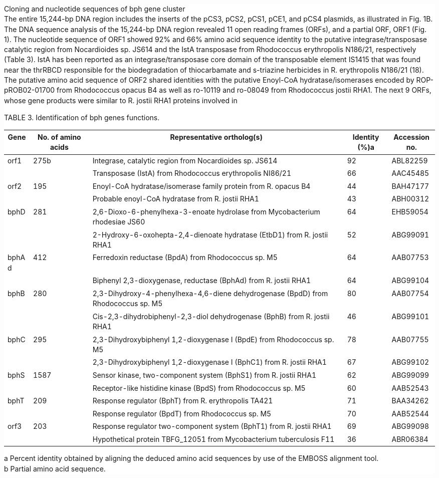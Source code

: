 Cloning and nucleotide sequences of bph gene cluster  
The entire 15,244-bp DNA region includes the inserts of the pCS3, pCS2, pCS1, pCE1, and pCS4 plasmids, as illustrated in Fig. 1B. The DNA sequence analysis of the 15,244-bp DNA region revealed 11 open reading frames (ORFs), and a partial ORF, ORF1 (Fig. 1). The nucleotide sequence of ORF1 showed 92% and 66% amino acid sequence identity to the putative integrase/transposase catalytic region from Nocardioides sp. JS614 and the IstA transposase from Rhodococcus erythropolis N186/21, respectively (Table 3). IstA has been reported as an integrase/transposase core domain of the transposable element IS1415 that was found near the thrRBCD responsible for the biodegradation of thiocarbamate and s-triazine herbicides in R. erythropolis N186/21 (18). The putative amino acid sequence of ORF2 shared identities with the putative Enoyl-CoA hydratase/isomerases encoded by ROP-pROB02-01700 from Rhodococcus opacus B4 as well as ro-10119 and ro-08049 from Rhodococcus jostii RHA1. The next 9 ORFs, whose gene products were similar to R. jostii RHA1 proteins involved in

TABLE 3. Identification of bph genes functions.

| Gene   | No. of amino acids | Representative ortholog(s)                                                                 | Identity (%)a | Accession no. |
|--------|--------------------|-------------------------------------------------------------------------------------------|---------------|----------------|
| orf1   | 275b               | Integrase, catalytic region from Nocardioides sp. JS614                                      | 92            | ABL82259       |
|        |                    | Transposase (IstA) from Rhodococcus erythropolis NI86/21                                     | 66            | AAC45485       |
| orf2   | 195                | Enoyl-CoA hydratase/isomerase family protein from R. opacus B4                                | 44            | BAH47177       |
|        |                    | Probable enoyl-CoA hydratase from R. jostii RHA1                                             | 43            | ABH00312       |
| bphD   | 281                | 2,6-Dioxo-6-phenylhexa-3-enoate hydrolase from Mycobacterium rhodesiae JS60                     | 64            | EHB59054       |
|        |                    | 2-Hydroxy-6-oxohepta-2,4-dienoate hydratase (EtbD1) from R. jostii RHA1                        | 52            | ABG99091       |
| bphAd  | 412                | Ferredoxin reductase (BpdA) from Rhodococcus sp. M5                                           | 64            | AAB07753       |
|        |                    | Biphenyl 2,3-dioxygenase, reductase (BphAd) from R. jostii RHA1                               | 64            | ABG99104       |
| bphB   | 280                | 2,3-Dihydroxy-4-phenylhexa-4,6-diene dehydrogenase (BpdD) from Rhodococcus sp. M5               | 80            | AAB07754       |
|        |                    | Cis-2,3-dihydrobiphenyl-2,3-diol dehydrogenase (BphB) from R. jostii RHA1                     | 46            | ABG99101       |
| bphC   | 295                | 2,3-Dihydroxybiphenyl 1,2-dioxygenase I (BpdE) from Rhodococcus sp. M5                         | 78            | AAB07755       |
|        |                    | 2,3-Dihydroxybiphenyl 1,2-dioxygenase I (BphC1) from R. jostii RHA1                           | 67            | ABG99102       |
| bphS   | 1587               | Sensor kinase, two-component system (BphS1) from R. jostii RHA1                                | 62            | ABG99099       |
|        |                    | Receptor-like histidine kinase (BpdS) from Rhodococcus sp. M5                                 | 60            | AAB52543       |
| bphT   | 209                | Response regulator (BphT) from R. erythropolis TA421                                           | 71            | BAA34262       |
|        |                    | Response regulator (BpdT) from Rhodococcus sp. M5                                            | 70            | AAB52544       |
| orf3   | 203                | Response regulator two-component system (BphT1) from R. jostii RHA1                           | 69            | ABG99098       |
|        |                    | Hypothetical protein TBFG_12051 from Mycobacterium tuberculosis F11                          | 36            | ABR06384       |

a Percent identity obtained by aligning the deduced amino acid sequences by use of the EMBOSS alignment tool.  
b Partial amino acid sequence.
